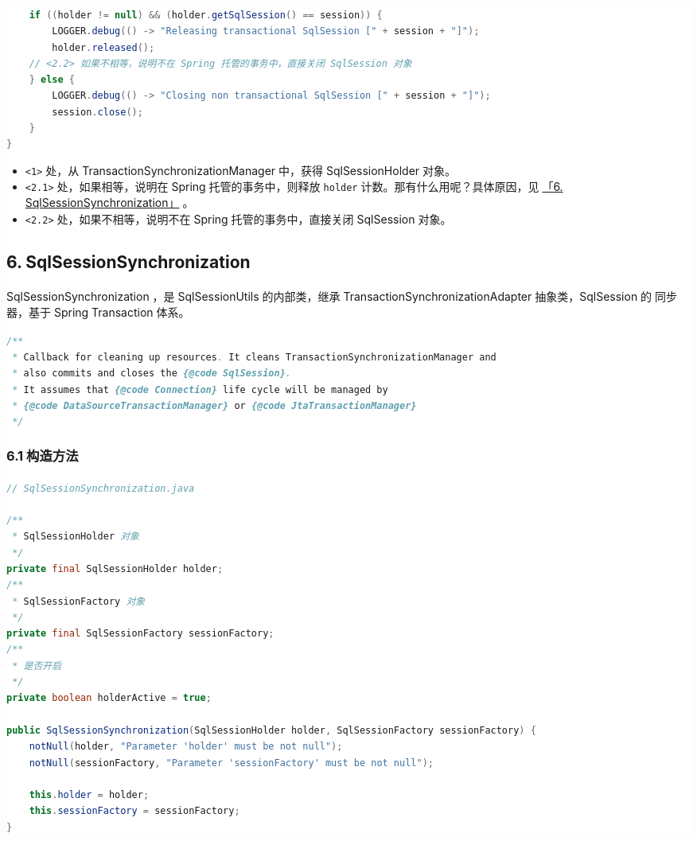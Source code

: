 ```java
    if ((holder != null) && (holder.getSqlSession() == session)) {
        LOGGER.debug(() -> "Releasing transactional SqlSession [" + session + "]");
        holder.released();
    // <2.2> 如果不相等，说明不在 Spring 托管的事务中，直接关闭 SqlSession 对象
    } else {
        LOGGER.debug(() -> "Closing non transactional SqlSession [" + session + "]");
        session.close();
    }
}
```

- `<1>` 处，从 TransactionSynchronizationManager 中，获得 SqlSessionHolder 对象。
- `<2.1>` 处，如果相等，说明在 Spring 托管的事务中，则释放 `holder` 计数。那有什么用呢？具体原因，见 [「6. SqlSessionSynchronization」](http://svip.iocoder.cn/MyBatis/Spring-Integration-4/#) 。
- `<2.2>` 处，如果不相等，说明不在 Spring 托管的事务中，直接关闭 SqlSession 对象。

## 6. SqlSessionSynchronization

SqlSessionSynchronization ，是 SqlSessionUtils 的内部类，继承 TransactionSynchronizationAdapter 抽象类，SqlSession 的 同步器，基于 Spring Transaction 体系。

```java
/**
 * Callback for cleaning up resources. It cleans TransactionSynchronizationManager and
 * also commits and closes the {@code SqlSession}.
 * It assumes that {@code Connection} life cycle will be managed by
 * {@code DataSourceTransactionManager} or {@code JtaTransactionManager}
 */
```

### 6.1 构造方法

```java
// SqlSessionSynchronization.java

/**
 * SqlSessionHolder 对象
 */
private final SqlSessionHolder holder;
/**
 * SqlSessionFactory 对象
 */
private final SqlSessionFactory sessionFactory;
/**
 * 是否开启
 */
private boolean holderActive = true;

public SqlSessionSynchronization(SqlSessionHolder holder, SqlSessionFactory sessionFactory) {
    notNull(holder, "Parameter 'holder' must be not null");
    notNull(sessionFactory, "Parameter 'sessionFactory' must be not null");

    this.holder = holder;
    this.sessionFactory = sessionFactory;
}
```
